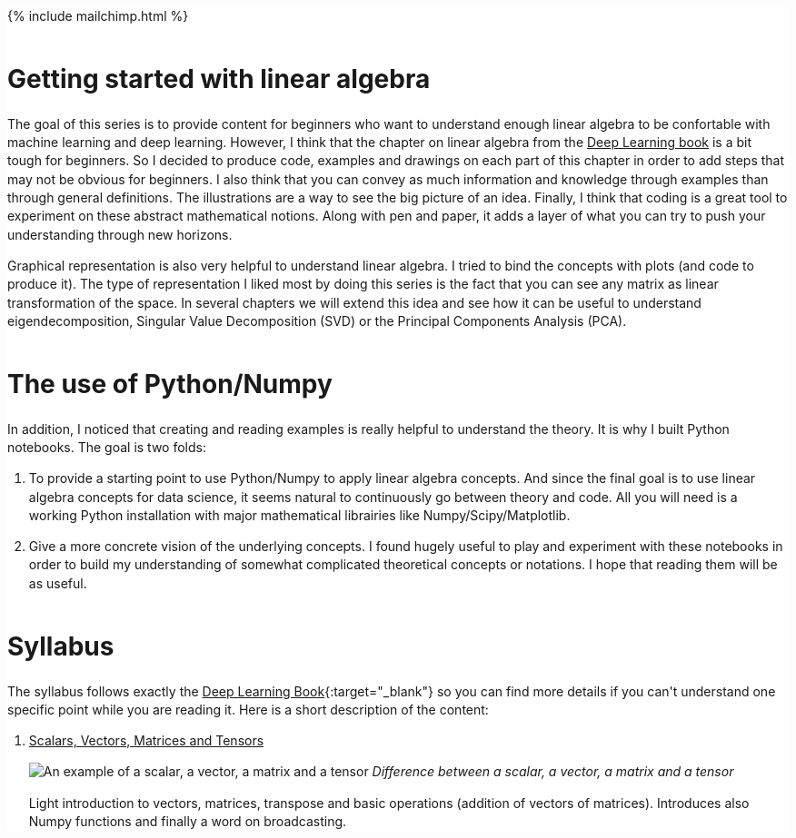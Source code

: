 <iframe src="https://ghbtns.com/github-btn.html?user=hadrienj&repo=deepLearningBook-Notes&type=star&count=true" frameborder="0" scrolling="0" width="160px" height="20px !important"></iframe>

{% include mailchimp.html %}

# Getting started with linear algebra

The goal of this series is to provide content for beginners who want to understand enough linear algebra to be confortable with machine learning and deep learning. However, I think that the chapter on linear algebra from the [Deep Learning book](http://www.deeplearningbook.org/) is a bit tough for beginners. So I decided to produce code, examples and drawings on each part of this chapter in order to add steps that may not be obvious for beginners. I also think that you can convey as much information and knowledge through examples than through general definitions. The illustrations are a way to see the big picture of an idea. Finally, I think that coding is a great tool to experiment on these abstract mathematical notions. Along with pen and paper, it adds a layer of what you can try to push your understanding through new horizons.

Graphical representation is also very helpful to understand linear algebra. I tried to bind the concepts with plots (and code to produce it). The type of representation I liked most by doing this series is the fact that you can see any matrix as linear transformation of the space. In several chapters we will extend this idea and see how it can be useful to understand eigendecomposition, Singular Value Decomposition (SVD) or the Principal Components Analysis (PCA).

# The use of Python/Numpy

In addition, I noticed that creating and reading examples is really helpful to understand the theory. It is why I built Python notebooks. The goal is two folds:

1. To provide a starting point to use Python/Numpy to apply linear algebra concepts. And since the final goal is to use linear algebra concepts for data science, it seems natural to continuously go between theory and code. All you will need is a working Python installation with major mathematical librairies like Numpy/Scipy/Matplotlib.

2. Give a more concrete vision of the underlying concepts. I found hugely useful to play and experiment with these notebooks in order to build my understanding of somewhat complicated theoretical concepts or notations. I hope that reading them will be as useful.

# Syllabus

The syllabus follows exactly the [Deep Learning Book](http://www.deeplearningbook.org/){:target="_blank"} so you can find more details if you can't understand one specific point while you are reading it. Here is a short description of the content:

1. [Scalars, Vectors, Matrices and Tensors](https://hadrienj.github.io/posts/Deep-Learning-Book-Series-2.1-Scalars-Vectors-Matrices-and-Tensors/)

    <img src="../../assets/images/2.1/scalar-vector-matrix-tensor.png" width="400" alt="An example of a scalar, a vector, a matrix and a tensor" title="Difference between a scalar, a vector, a matrix and a tensor">
    <em>Difference between a scalar, a vector, a matrix and a tensor</em>

    Light introduction to vectors, matrices, transpose and basic operations (addition of vectors of matrices). Introduces also Numpy functions and finally a word on broadcasting.
